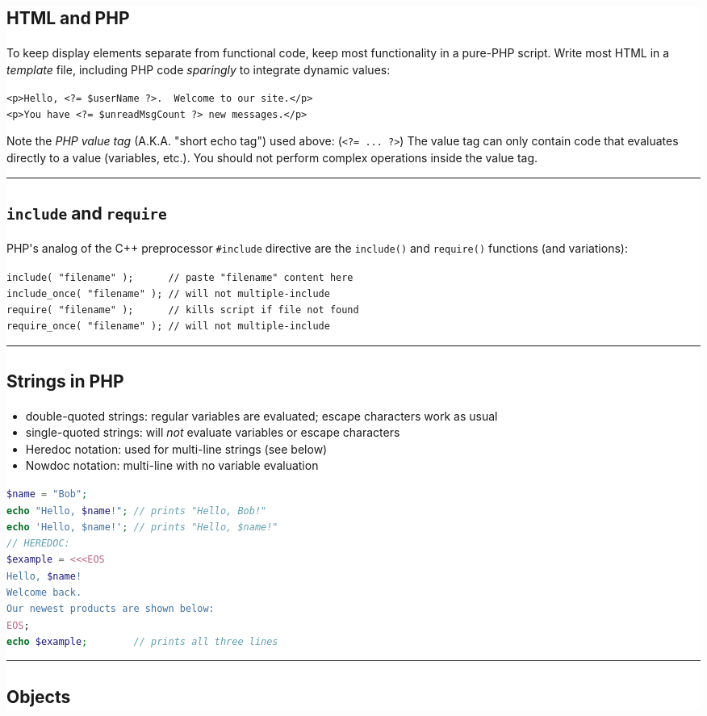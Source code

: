 
## HTML and PHP

To keep display elements separate from functional code, keep most functionality in a pure-PHP script.  Write most HTML in a _template_ file, including PHP code _sparingly_ to integrate dynamic values:

```html5
<p>Hello, <?= $userName ?>.  Welcome to our site.</p>
<p>You have <?= $unreadMsgCount ?> new messages.</p>
```

Note the _PHP value tag_ (A.K.A. "short echo tag") used above: (`<?= ... ?>`)  The value tag can only contain code that evaluates directly to a value (variables, etc.).  You should not perform complex operations inside the value tag.

---

## `include` and `require`

PHP's analog of the C++ preprocessor `#include` directive are the `include()` and `require()` functions (and variations):

```asciidoc
include( "filename" );      // paste "filename" content here
include_once( "filename" ); // will not multiple-include
require( "filename" );      // kills script if file not found
require_once( "filename" ); // will not multiple-include
```

---

## Strings in PHP

* double-quoted strings: regular variables are evaluated; escape characters work as usual
* single-quoted strings: will _not_ evaluate variables or escape characters
* Heredoc notation: used for multi-line strings (see below)
* Nowdoc notation: multi-line with no variable evaluation

```php
$name = "Bob";
echo "Hello, $name!"; // prints "Hello, Bob!"
echo 'Hello, $name!'; // prints "Hello, $name!"
// HEREDOC:
$example = <<<EOS
Hello, $name!
Welcome back.
Our newest products are shown below:
EOS;
echo $example;        // prints all three lines
```

---

## Objects

